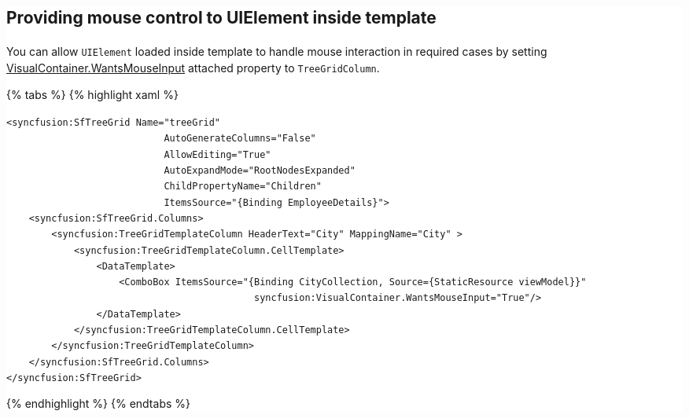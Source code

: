 ## Providing mouse control to UIElement inside template

You can allow `UIElement` loaded inside template to handle mouse interaction in required cases by setting [VisualContainer.WantsMouseInput](http://help.syncfusion.com/cr/cref_files/wpf/sfdatagrid/Syncfusion.SfGrid.WPF~Syncfusion.UI.Xaml.Grid.VisualContainer~WantsMouseInputProperty.html) attached property to `TreeGridColumn`.

{% tabs %}
{% highlight xaml %}

	<syncfusion:SfTreeGrid Name="treeGrid"
								AutoGenerateColumns="False"
								AllowEditing="True"
								AutoExpandMode="RootNodesExpanded"                    
								ChildPropertyName="Children"                  
								ItemsSource="{Binding EmployeeDetails}">
		<syncfusion:SfTreeGrid.Columns>                        
			<syncfusion:TreeGridTemplateColumn HeaderText="City" MappingName="City" >
				<syncfusion:TreeGridTemplateColumn.CellTemplate>
					<DataTemplate>
						<ComboBox ItemsSource="{Binding CityCollection, Source={StaticResource viewModel}}"                                                           
												syncfusion:VisualContainer.WantsMouseInput="True"/>
					</DataTemplate>
				</syncfusion:TreeGridTemplateColumn.CellTemplate>
			</syncfusion:TreeGridTemplateColumn>                
		</syncfusion:SfTreeGrid.Columns>
	</syncfusion:SfTreeGrid>

{% endhighlight %}
{% endtabs %}